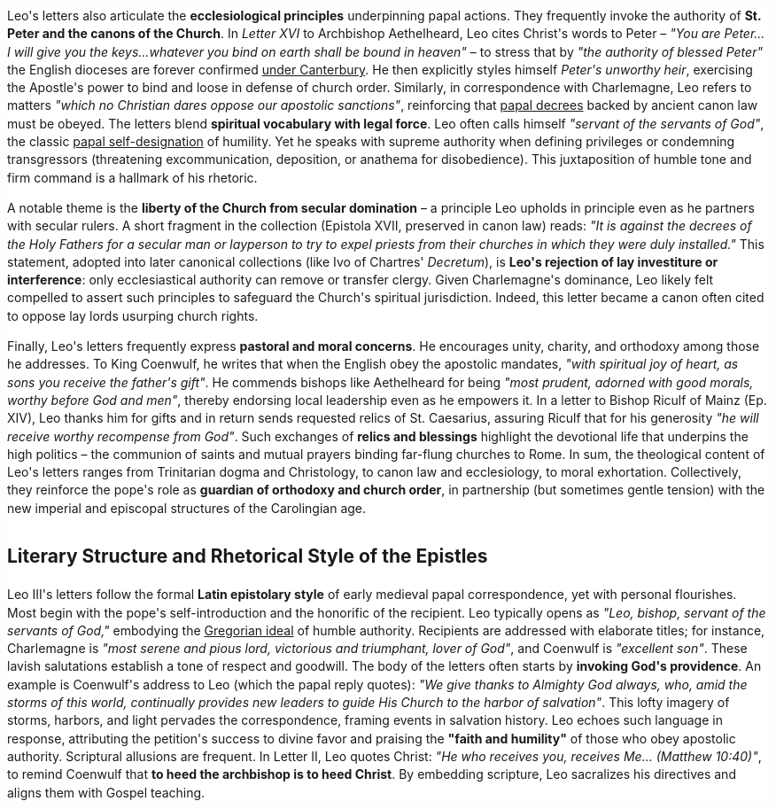 Leo's letters also articulate the **ecclesiological principles** underpinning papal actions. They frequently invoke the authority of **St. Peter and the canons of the Church**. In *Letter XVI* to Archbishop Aethelheard, Leo cites Christ's words to Peter – *"You are Peter… I will give you the keys…whatever you bind on earth shall be bound in heaven"* – to stress that by *"the authority of blessed Peter"* the English dioceses are forever confirmed [under Canterbury](https://la.wikisource.org/wiki/Epistolae_2_(Leo_III)#:~:text=ideo%20tibi%20scribimus%20ex%20auctoritate,ipsa%20tua%20metropolitana%20sede%2C%20per). He then explicitly styles himself *Peter's unworthy heir*, exercising the Apostle's power to bind and loose in defense of church order. Similarly, in correspondence with Charlemagne, Leo refers to matters *"which no Christian dares oppose our apostolic sanctions"*, reinforcing that [papal decrees](https://la.wikisource.org/wiki/Epistolae_2_(Leo_III)#:~:text=credentes%20vestrae%20prudentissimae%20excellentiae%2C%20ubi,resistere%20debeatis%2C%20Domino%20ac%20redemptore) backed by ancient canon law must be obeyed. The letters blend **spiritual vocabulary with legal force**. Leo often calls himself *"servant of the servants of God"*, the classic [papal self-designation](https://la.wikisource.org/wiki/Epistolae_2_(Leo_III)#:~:text=Leo%20servus%20servorum%20Dei%20Carolo,regi%20Francorum%5D%20Romanorum%20imperatori) of humility. Yet he speaks with supreme authority when defining privileges or condemning transgressors (threatening excommunication, deposition, or anathema for disobedience). This juxtaposition of humble tone and firm command is a hallmark of his rhetoric.

A notable theme is the **liberty of the Church from secular domination** – a principle Leo upholds in principle even as he partners with secular rulers. A short fragment in the collection (Epistola XVII, preserved in canon law) reads: *"It is against the decrees of the Holy Fathers for a secular man or layperson to try to expel priests from their churches in which they were duly installed."* This statement, adopted into later canonical collections (like Ivo of Chartres' *Decretum*), is **Leo's rejection of lay investiture or interference**: only ecclesiastical authority can remove or transfer clergy. Given Charlemagne's dominance, Leo likely felt compelled to assert such principles to safeguard the Church's spiritual jurisdiction. Indeed, this letter became a canon often cited to oppose lay lords usurping church rights.

Finally, Leo's letters frequently express **pastoral and moral concerns**. He encourages unity, charity, and orthodoxy among those he addresses. To King Coenwulf, he writes that when the English obey the apostolic mandates, *"with spiritual joy of heart, as sons you receive the father's gift"*. He commends bishops like Aethelheard for being *"most prudent, adorned with good morals, worthy before God and men"*, thereby endorsing local leadership even as he empowers it. In a letter to Bishop Riculf of Mainz (Ep. XIV), Leo thanks him for gifts and in return sends requested relics of St. Caesarius, assuring Riculf that for his generosity *"he will receive worthy recompense from God"*. Such exchanges of **relics and blessings** highlight the devotional life that underpins the high politics – the communion of saints and mutual prayers binding far-flung churches to Rome. In sum, the theological content of Leo's letters ranges from Trinitarian dogma and Christology, to canon law and ecclesiology, to moral exhortation. Collectively, they reinforce the pope's role as **guardian of orthodoxy and church order**, in partnership (but sometimes gentle tension) with the new imperial and episcopal structures of the Carolingian age.
## Literary Structure and Rhetorical Style of the Epistles

Leo III's letters follow the formal **Latin epistolary style** of early medieval papal correspondence, yet with personal flourishes. Most begin with the pope's self-introduction and the honorific of the recipient. Leo typically opens as *"Leo, bishop, servant of the servants of God,"* embodying the [Gregorian ideal](https://la.wikisource.org/wiki/Epistolae_2_(Leo_III)#:~:text=Leo%20servus%20servorum%20Dei%20Carolo,regi%20Francorum%5D%20Romanorum%20imperatori) of humble authority. Recipients are addressed with elaborate titles; for instance, Charlemagne is *"most serene and pious lord, victorious and triumphant, lover of God"*, and Coenwulf is *"excellent son"*. These lavish salutations establish a tone of respect and goodwill. The body of the letters often starts by **invoking God's providence**. An example is Coenwulf's address to Leo (which the papal reply quotes): *"We give thanks to Almighty God always, who, amid the storms of this world, continually provides new leaders to guide His Church to the harbor of salvation"*. This lofty imagery of storms, harbors, and light pervades the correspondence, framing events in salvation history. Leo echoes such language in response, attributing the petition's success to divine favor and praising the **"faith and humility"** of those who obey apostolic authority. Scriptural allusions are frequent. In Letter II, Leo quotes Christ: *"He who receives you, receives Me… (Matthew 10:40)"*, to remind Coenwulf that **to heed the archbishop is to heed Christ**. By embedding scripture, Leo sacralizes his directives and aligns them with Gospel teaching.
